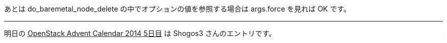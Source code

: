 あとは do_baremetal_node_delete の中でオプションの値を参照する場合は args.force を見れば OK です。


----
明日の [OpenStack Advent Calendar 2014 5日目](http://www.adventar.org/calendars/569) は Shogos3 さんのエントリです。
